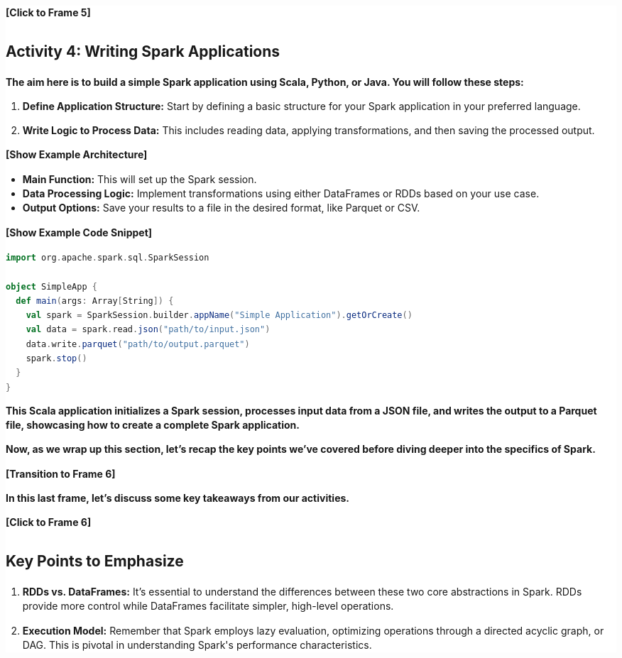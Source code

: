 **[Click to Frame 5]**

## Activity 4: Writing Spark Applications

**The aim here is to build a simple Spark application using Scala, Python, or Java. You will follow these steps:**

1. **Define Application Structure:** Start by defining a basic structure for your Spark application in your preferred language.
   
2. **Write Logic to Process Data:** This includes reading data, applying transformations, and then saving the processed output.

**[Show Example Architecture]**

- **Main Function:** This will set up the Spark session.
- **Data Processing Logic:** Implement transformations using either DataFrames or RDDs based on your use case.
- **Output Options:** Save your results to a file in the desired format, like Parquet or CSV.

**[Show Example Code Snippet]**

```scala
import org.apache.spark.sql.SparkSession

object SimpleApp {
  def main(args: Array[String]) {
    val spark = SparkSession.builder.appName("Simple Application").getOrCreate()
    val data = spark.read.json("path/to/input.json")
    data.write.parquet("path/to/output.parquet")
    spark.stop()
  }
}
```

**This Scala application initializes a Spark session, processes input data from a JSON file, and writes the output to a Parquet file, showcasing how to create a complete Spark application.**

**Now, as we wrap up this section, let’s recap the key points we’ve covered before diving deeper into the specifics of Spark.**

**[Transition to Frame 6]**

**In this last frame, let’s discuss some key takeaways from our activities.**

**[Click to Frame 6]**

## Key Points to Emphasize

1. **RDDs vs. DataFrames:** It’s essential to understand the differences between these two core abstractions in Spark. RDDs provide more control while DataFrames facilitate simpler, high-level operations.

2. **Execution Model:** Remember that Spark employs lazy evaluation, optimizing operations through a directed acyclic graph, or DAG. This is pivotal in understanding Spark's performance characteristics.
